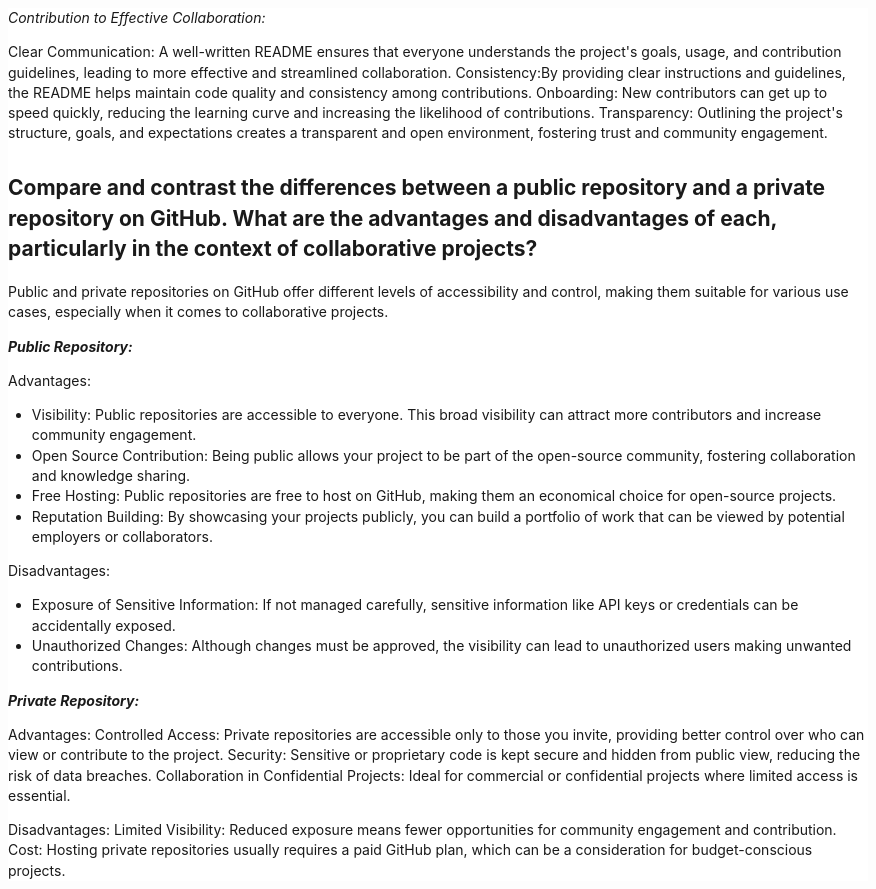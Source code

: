 _Contribution to Effective Collaboration:_

Clear Communication: A well-written README ensures that everyone understands the project's goals, usage, and contribution guidelines, leading to more effective and streamlined collaboration.
Consistency:By providing clear instructions and guidelines, the README helps maintain code quality and consistency among contributions.
Onboarding: New contributors can get up to speed quickly, reducing the learning curve and increasing the likelihood of contributions.
Transparency: Outlining the project's structure, goals, and expectations creates a transparent and open environment, fostering trust and community engagement.

## Compare and contrast the differences between a public repository and a private repository on GitHub. What are the advantages and disadvantages of each, particularly in the context of collaborative projects?

Public and private repositories on GitHub offer different levels of accessibility and control, making them suitable for various use cases, especially when it comes to collaborative projects. 

 **_Public Repository:_**
 
Advantages:

- Visibility: Public repositories are accessible to everyone. This broad visibility can attract more contributors and increase community engagement.
- Open Source Contribution: Being public allows your project to be part of the open-source community, fostering collaboration and knowledge sharing.
- Free Hosting: Public repositories are free to host on GitHub, making them an economical choice for open-source projects.
- Reputation Building: By showcasing your projects publicly, you can build a portfolio of work that can be viewed by potential employers or collaborators.
  
Disadvantages:

- Exposure of Sensitive Information: If not managed carefully, sensitive information like API keys or credentials can be accidentally exposed.
- Unauthorized Changes: Although changes must be approved, the visibility can lead to unauthorized users making unwanted contributions.

_**Private Repository:**_

Advantages:
Controlled Access: Private repositories are accessible only to those you invite, providing better control over who can view or contribute to the project.
Security: Sensitive or proprietary code is kept secure and hidden from public view, reducing the risk of data breaches.
Collaboration in Confidential Projects: Ideal for commercial or confidential projects where limited access is essential.

Disadvantages:
Limited Visibility: Reduced exposure means fewer opportunities for community engagement and contribution.
Cost: Hosting private repositories usually requires a paid GitHub plan, which can be a consideration for budget-conscious projects.
